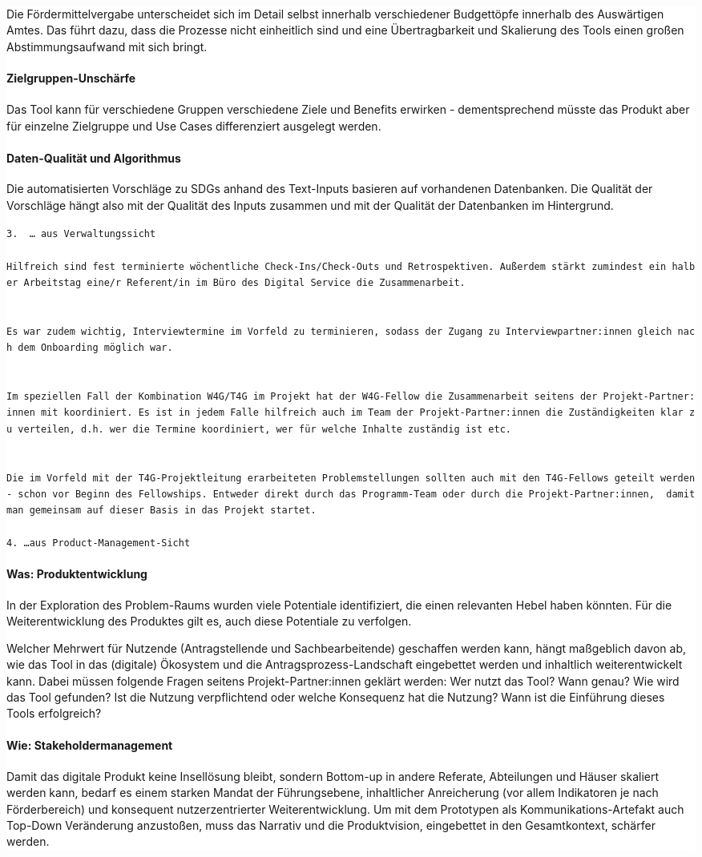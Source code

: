 Die Fördermittelvergabe unterscheidet sich im Detail selbst innerhalb verschiedener Budgettöpfe innerhalb des Auswärtigen Amtes. Das führt dazu, dass die Prozesse nicht einheitlich sind und eine Übertragbarkeit und Skalierung des Tools einen großen Abstimmungsaufwand mit sich bringt.


#### Zielgruppen-Unschärfe 

Das Tool kann für verschiedene Gruppen verschiedene Ziele und Benefits erwirken - dementsprechend müsste das Produkt aber für einzelne Zielgruppe und Use Cases differenziert ausgelegt werden.


#### Daten-Qualität und Algorithmus 

Die automatisierten Vorschläge zu SDGs anhand des Text-Inputs basieren auf vorhandenen Datenbanken. Die Qualität der Vorschläge hängt also mit der Qualität des Inputs zusammen und mit der Qualität der Datenbanken im Hintergrund.  



    3.  … aus Verwaltungssicht

    Hilfreich sind fest terminierte wöchentliche Check-Ins/Check-Outs und Retrospektiven. Außerdem stärkt zumindest ein halber Arbeitstag eine/r Referent/in im Büro des Digital Service die Zusammenarbeit. 


    Es war zudem wichtig, Interviewtermine im Vorfeld zu terminieren, sodass der Zugang zu Interviewpartner:innen gleich nach dem Onboarding möglich war. 


    Im speziellen Fall der Kombination W4G/T4G im Projekt hat der W4G-Fellow die Zusammenarbeit seitens der Projekt-Partner:innen mit koordiniert. Es ist in jedem Falle hilfreich auch im Team der Projekt-Partner:innen die Zuständigkeiten klar zu verteilen, d.h. wer die Termine koordiniert, wer für welche Inhalte zuständig ist etc.


    Die im Vorfeld mit der T4G-Projektleitung erarbeiteten Problemstellungen sollten auch mit den T4G-Fellows geteilt werden - schon vor Beginn des Fellowships. Entweder direkt durch das Programm-Team oder durch die Projekt-Partner:innen,  damit man gemeinsam auf dieser Basis in das Projekt startet.

    4. …aus Product-Management-Sicht


#### Was: Produktentwicklung

In der Exploration des Problem-Raums wurden viele Potentiale identifiziert, die einen relevanten Hebel haben könnten. Für die Weiterentwicklung des Produktes gilt es, auch diese Potentiale zu verfolgen. 

Welcher Mehrwert für Nutzende (Antragstellende und Sachbearbeitende) geschaffen werden kann, hängt maßgeblich davon ab, wie das Tool in das (digitale) Ökosystem und die Antragsprozess-Landschaft eingebettet werden und inhaltlich weiterentwickelt kann. Dabei müssen folgende Fragen seitens Projekt-Partner:innen geklärt werden: Wer nutzt das Tool? Wann genau? Wie wird das Tool gefunden? Ist die Nutzung verpflichtend oder welche Konsequenz hat die Nutzung? Wann ist die Einführung dieses Tools erfolgreich?


#### Wie: Stakeholdermanagement 

Damit das digitale Produkt keine Insellösung bleibt, sondern Bottom-up in andere Referate, Abteilungen und Häuser skaliert werden kann, bedarf es einem starken Mandat der Führungsebene, inhaltlicher Anreicherung (vor allem Indikatoren je nach Förderbereich) und konsequent nutzerzentrierter Weiterentwicklung. Um mit dem Prototypen als Kommunikations-Artefakt auch Top-Down Veränderung anzustoßen, muss das Narrativ und die Produktvision, eingebettet in den Gesamtkontext, schärfer werden.
